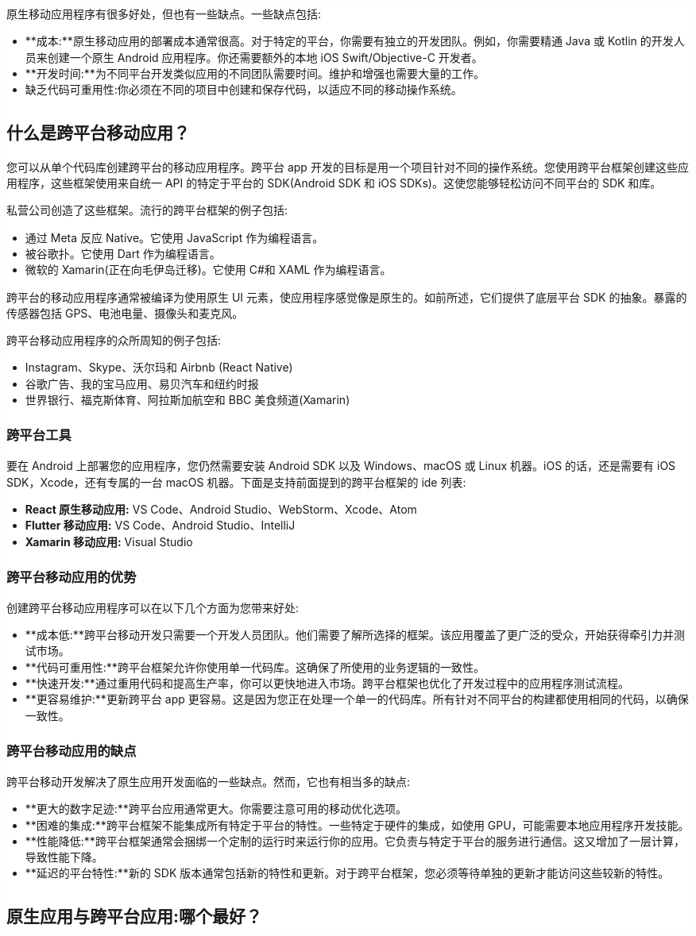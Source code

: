 原生移动应用程序有很多好处，但也有一些缺点。一些缺点包括:

*   **成本:**原生移动应用的部署成本通常很高。对于特定的平台，你需要有独立的开发团队。例如，你需要精通 Java 或 Kotlin 的开发人员来创建一个原生 Android 应用程序。你还需要额外的本地 iOS Swift/Objective-C 开发者。
*   **开发时间:**为不同平台开发类似应用的不同团队需要时间。维护和增强也需要大量的工作。
*   缺乏代码可重用性:你必须在不同的项目中创建和保存代码，以适应不同的移动操作系统。

## 什么是跨平台移动应用？

您可以从单个代码库创建跨平台的移动应用程序。跨平台 app 开发的目标是用一个项目针对不同的操作系统。您使用跨平台框架创建这些应用程序，这些框架使用来自统一 API 的特定于平台的 SDK(Android SDK 和 iOS SDKs)。这使您能够轻松访问不同平台的 SDK 和库。

私营公司创造了这些框架。流行的跨平台框架的例子包括:

*   通过 Meta 反应 Native。它使用 JavaScript 作为编程语言。
*   被谷歌扑。它使用 Dart 作为编程语言。
*   微软的 Xamarin(正在向毛伊岛迁移)。它使用 C#和 XAML 作为编程语言。

跨平台的移动应用程序通常被编译为使用原生 UI 元素，使应用程序感觉像是原生的。如前所述，它们提供了底层平台 SDK 的抽象。暴露的传感器包括 GPS、电池电量、摄像头和麦克风。

跨平台移动应用程序的众所周知的例子包括:

*   Instagram、Skype、沃尔玛和 Airbnb (React Native)
*   谷歌广告、我的宝马应用、易贝汽车和纽约时报
*   世界银行、福克斯体育、阿拉斯加航空和 BBC 美食频道(Xamarin)

### 跨平台工具

要在 Android 上部署您的应用程序，您仍然需要安装 Android SDK 以及 Windows、macOS 或 Linux 机器。iOS 的话，还是需要有 iOS SDK，Xcode，还有专属的一台 macOS 机器。下面是支持前面提到的跨平台框架的 ide 列表:

*   **React 原生移动应用:** VS Code、Android Studio、WebStorm、Xcode、Atom
*   **Flutter 移动应用:** VS Code、Android Studio、IntelliJ
*   **Xamarin 移动应用:** Visual Studio

### 跨平台移动应用的优势

创建跨平台移动应用程序可以在以下几个方面为您带来好处:

*   **成本低:**跨平台移动开发只需要一个开发人员团队。他们需要了解所选择的框架。该应用覆盖了更广泛的受众，开始获得牵引力并测试市场。
*   **代码可重用性:**跨平台框架允许你使用单一代码库。这确保了所使用的业务逻辑的一致性。
*   **快速开发:**通过重用代码和提高生产率，你可以更快地进入市场。跨平台框架也优化了开发过程中的应用程序测试流程。
*   **更容易维护:**更新跨平台 app 更容易。这是因为您正在处理一个单一的代码库。所有针对不同平台的构建都使用相同的代码，以确保一致性。

### 跨平台移动应用的缺点

跨平台移动开发解决了原生应用开发面临的一些缺点。然而，它也有相当多的缺点:

*   **更大的数字足迹:**跨平台应用通常更大。你需要注意可用的移动优化选项。
*   **困难的集成:**跨平台框架不能集成所有特定于平台的特性。一些特定于硬件的集成，如使用 GPU，可能需要本地应用程序开发技能。
*   **性能降低:**跨平台框架通常会捆绑一个定制的运行时来运行你的应用。它负责与特定于平台的服务进行通信。这又增加了一层计算，导致性能下降。
*   **延迟的平台特性:**新的 SDK 版本通常包括新的特性和更新。对于跨平台框架，您必须等待单独的更新才能访问这些较新的特性。

## 原生应用与跨平台应用:哪个最好？
